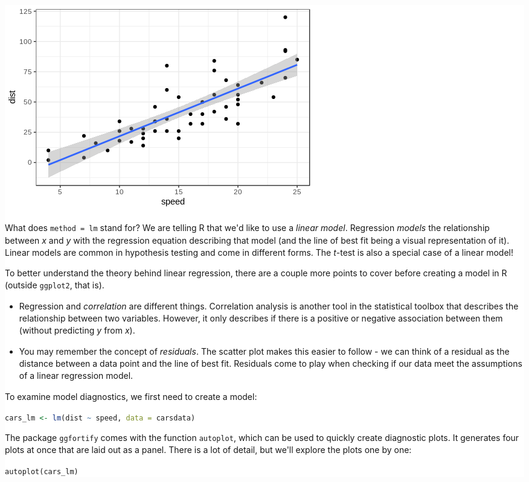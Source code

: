 ![](Images/cars_bestfit.png?raw=true)

What does `method = lm` stand for? We are telling R that we'd like to use a _linear model_. Regression _models_ the relationship between _x_ and _y_ with the regression equation describing that model (and the line of best fit being a visual representation of it). Linear models are common in hypothesis testing and come in different forms. The _t_-test is also a special case of a linear model! 

To better understand the theory behind linear regression, there are a couple more points to cover before creating a model in R (outside `ggplot2`, that is).

- Regression and _correlation_ are different things. Correlation analysis is another tool in the statistical toolbox that describes the relationship between two variables. However, it only describes if there is a positive or negative association between them (without predicting _y_ from _x_).

- You may remember the concept of _residuals_. The scatter plot makes this easier to follow - we can think of a residual as the distance between a data point and the line of best fit. Residuals come to play when checking if our data meet the assumptions of a linear regression model.

To examine model diagnostics, we first need to create a model:

```r
cars_lm <- lm(dist ~ speed, data = carsdata)
```

The package `ggfortify` comes with the function `autoplot`, which can be used to quickly create diagnostic plots. It generates four plots at once that are laid out as a panel. There is a lot of detail, but we'll explore the plots one by one:

```
autoplot(cars_lm)
```
